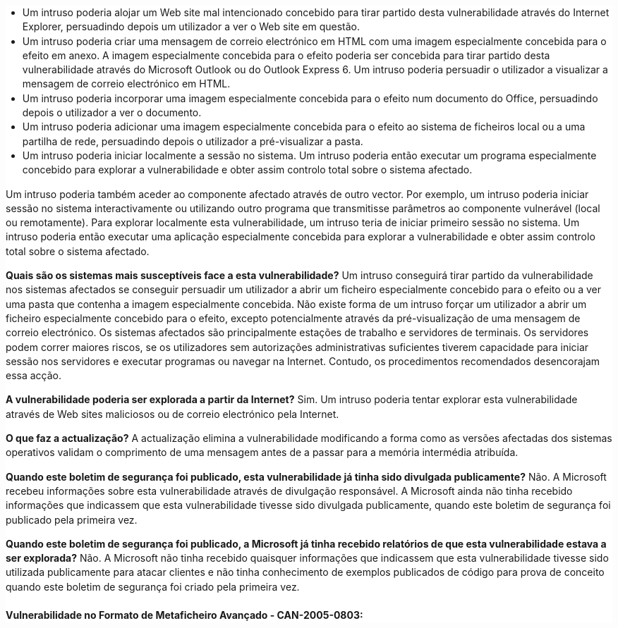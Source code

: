 -   Um intruso poderia alojar um Web site mal intencionado concebido para tirar partido desta vulnerabilidade através do Internet Explorer, persuadindo depois um utilizador a ver o Web site em questão.
-   Um intruso poderia criar uma mensagem de correio electrónico em HTML com uma imagem especialmente concebida para o efeito em anexo. A imagem especialmente concebida para o efeito poderia ser concebida para tirar partido desta vulnerabilidade através do Microsoft Outlook ou do Outlook Express 6. Um intruso poderia persuadir o utilizador a visualizar a mensagem de correio electrónico em HTML.
-   Um intruso poderia incorporar uma imagem especialmente concebida para o efeito num documento do Office, persuadindo depois o utilizador a ver o documento.
-   Um intruso poderia adicionar uma imagem especialmente concebida para o efeito ao sistema de ficheiros local ou a uma partilha de rede, persuadindo depois o utilizador a pré-visualizar a pasta.
-   Um intruso poderia iniciar localmente a sessão no sistema. Um intruso poderia então executar um programa especialmente concebido para explorar a vulnerabilidade e obter assim controlo total sobre o sistema afectado.

Um intruso poderia também aceder ao componente afectado através de outro vector. Por exemplo, um intruso poderia iniciar sessão no sistema interactivamente ou utilizando outro programa que transmitisse parâmetros ao componente vulnerável (local ou remotamente). Para explorar localmente esta vulnerabilidade, um intruso teria de iniciar primeiro sessão no sistema. Um intruso poderia então executar uma aplicação especialmente concebida para explorar a vulnerabilidade e obter assim controlo total sobre o sistema afectado.

**Quais são os sistemas mais susceptíveis face a esta vulnerabilidade?**
Um intruso conseguirá tirar partido da vulnerabilidade nos sistemas afectados se conseguir persuadir um utilizador a abrir um ficheiro especialmente concebido para o efeito ou a ver uma pasta que contenha a imagem especialmente concebida. Não existe forma de um intruso forçar um utilizador a abrir um ficheiro especialmente concebido para o efeito, excepto potencialmente através da pré-visualização de uma mensagem de correio electrónico. Os sistemas afectados são principalmente estações de trabalho e servidores de terminais. Os servidores podem correr maiores riscos, se os utilizadores sem autorizações administrativas suficientes tiverem capacidade para iniciar sessão nos servidores e executar programas ou navegar na Internet. Contudo, os procedimentos recomendados desencorajam essa acção.

**A vulnerabilidade poderia ser explorada a partir da Internet?**
Sim. Um intruso poderia tentar explorar esta vulnerabilidade através de Web sites maliciosos ou de correio electrónico pela Internet.

**O que faz a actualização?**
A actualização elimina a vulnerabilidade modificando a forma como as versões afectadas dos sistemas operativos validam o comprimento de uma mensagem antes de a passar para a memória intermédia atribuída.

**Quando este boletim de segurança foi publicado, esta vulnerabilidade já tinha sido divulgada publicamente?**
Não. A Microsoft recebeu informações sobre esta vulnerabilidade através de divulgação responsável. A Microsoft ainda não tinha recebido informações que indicassem que esta vulnerabilidade tivesse sido divulgada publicamente, quando este boletim de segurança foi publicado pela primeira vez.

**Quando este boletim de segurança foi publicado, a Microsoft já tinha recebido relatórios de que esta vulnerabilidade estava a ser explorada?**
Não. A Microsoft não tinha recebido quaisquer informações que indicassem que esta vulnerabilidade tivesse sido utilizada publicamente para atacar clientes e não tinha conhecimento de exemplos publicados de código para prova de conceito quando este boletim de segurança foi criado pela primeira vez.

#### Vulnerabilidade no Formato de Metaficheiro Avançado - CAN-2005-0803:
